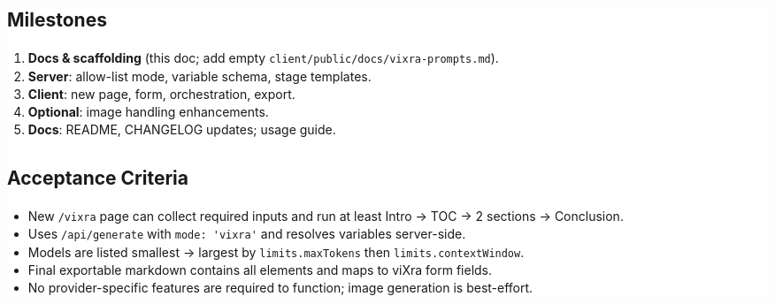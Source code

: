 ## Milestones
1. __Docs & scaffolding__ (this doc; add empty `client/public/docs/vixra-prompts.md`).
2. __Server__: allow-list mode, variable schema, stage templates.
3. __Client__: new page, form, orchestration, export.
4. __Optional__: image handling enhancements.
5. __Docs__: README, CHANGELOG updates; usage guide.

## Acceptance Criteria
- New `/vixra` page can collect required inputs and run at least Intro → TOC → 2 sections → Conclusion.
- Uses `/api/generate` with `mode: 'vixra'` and resolves variables server-side.
- Models are listed smallest → largest by `limits.maxTokens` then `limits.contextWindow`.
- Final exportable markdown contains all elements and maps to viXra form fields.
- No provider-specific features are required to function; image generation is best-effort.
